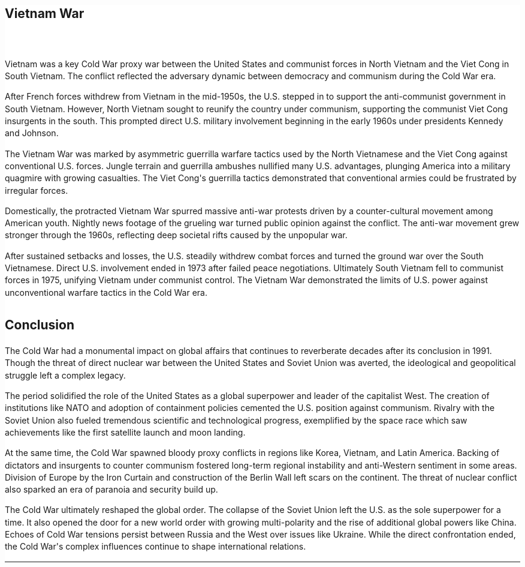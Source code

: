 ## Vietnam War

<br>

<center> <iframe width="560" height="315" src="https://www.youtube.com/embed/huRWshoW7T8?si=-uR2eXEg8DW2LCpY" title="YouTube video player" frameborder="0" allow="accelerometer; autoplay; clipboard-write; encrypted-media; gyroscope; picture-in-picture; web-share" allowfullscreen></iframe> </center>

<br>
Vietnam was a key Cold War proxy war between the United States and communist forces in North Vietnam and the Viet Cong in South Vietnam. The conflict reflected the adversary dynamic between democracy and communism during the Cold War era. 

After French forces withdrew from Vietnam in the mid-1950s, the U.S. stepped in to support the anti-communist government in South Vietnam. However, North Vietnam sought to reunify the country under communism, supporting the communist Viet Cong insurgents in the south. This prompted direct U.S. military involvement beginning in the early 1960s under presidents Kennedy and Johnson.

The Vietnam War was marked by asymmetric guerrilla warfare tactics used by the North Vietnamese and the Viet Cong against conventional U.S. forces. Jungle terrain and guerrilla ambushes nullified many U.S. advantages, plunging America into a military quagmire with growing casualties. The Viet Cong's guerrilla tactics demonstrated that conventional armies could be frustrated by irregular forces.

Domestically, the protracted Vietnam War spurred massive anti-war protests driven by a counter-cultural movement among American youth. Nightly news footage of the grueling war turned public opinion against the conflict. The anti-war movement grew stronger through the 1960s, reflecting deep societal rifts caused by the unpopular war.

After sustained setbacks and losses, the U.S. steadily withdrew combat forces and turned the ground war over the South Vietnamese. Direct U.S. involvement ended in 1973 after failed peace negotiations. Ultimately South Vietnam fell to communist forces in 1975, unifying Vietnam under communist control. The Vietnam War demonstrated the limits of U.S. power against unconventional warfare tactics in the Cold War era.

## Conclusion

The Cold War had a monumental impact on global affairs that continues to reverberate decades after its conclusion in 1991. Though the threat of direct nuclear war between the United States and Soviet Union was averted, the ideological and geopolitical struggle left a complex legacy.

The period solidified the role of the United States as a global superpower and leader of the capitalist West. The creation of institutions like NATO and adoption of containment policies cemented the U.S. position against communism. Rivalry with the Soviet Union also fueled tremendous scientific and technological progress, exemplified by the space race which saw achievements like the first satellite launch and moon landing. 

At the same time, the Cold War spawned bloody proxy conflicts in regions like Korea, Vietnam, and Latin America. Backing of dictators and insurgents to counter communism fostered long-term regional instability and anti-Western sentiment in some areas. Division of Europe by the Iron Curtain and construction of the Berlin Wall left scars on the continent. The threat of nuclear conflict also sparked an era of paranoia and security build up.

The Cold War ultimately reshaped the global order. The collapse of the Soviet Union left the U.S. as the sole superpower for a time. It also opened the door for a new world order with growing multi-polarity and the rise of additional global powers like China. Echoes of Cold War tensions persist between Russia and the West over issues like Ukraine. While the direct confrontation ended, the Cold War's complex influences continue to shape international relations.

---